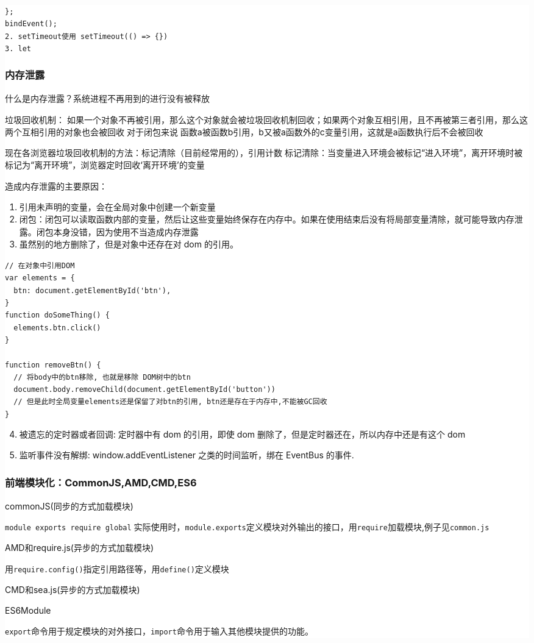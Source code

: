 ```
};
bindEvent();
2. setTimeout使用 setTimeout(() => {})
3. let

```
### 内存泄露

什么是内存泄露？系统进程不再用到的进行没有被释放

垃圾回收机制：
如果一个对象不再被引用，那么这个对象就会被垃圾回收机制回收；如果两个对象互相引用，且不再被第三者引用，那么这两个互相引用的对象也会被回收
对于闭包来说 函数a被函数b引用，b又被a函数外的c变量引用，这就是a函数执行后不会被回收

现在各浏览器垃圾回收机制的方法：标记清除（目前经常用的），引用计数
标记清除：当变量进入环境会被标记“进入环境”，离开环境时被标记为“离开环境”，浏览器定时回收‘离开环境’的变量

造成内存泄露的主要原因：
1. 引用未声明的变量，会在全局对象中创建一个新变量
2. 闭包：闭包可以读取函数内部的变量，然后让这些变量始终保存在内存中。如果在使用结束后没有将局部变量清除，就可能导致内存泄露。闭包本身没错，因为使用不当造成内存泄露
3. 虽然别的地方删除了，但是对象中还存在对 dom 的引用。
```
// 在对象中引用DOM
var elements = {
  btn: document.getElementById('btn'),
}
function doSomeThing() {
  elements.btn.click()
}

function removeBtn() {
  // 将body中的btn移除, 也就是移除 DOM树中的btn
  document.body.removeChild(document.getElementById('button'))
  // 但是此时全局变量elements还是保留了对btn的引用, btn还是存在于内存中,不能被GC回收
}
```
4. 被遗忘的定时器或者回调: 定时器中有 dom 的引用，即使 dom 删除了，但是定时器还在，所以内存中还是有这个 dom

5. 监听事件没有解绑: window.addEventListener 之类的时间监听，绑在 EventBus 的事件.
### 前端模块化：CommonJS,AMD,CMD,ES6

commonJS(同步的方式加载模块)

`module exports require global` 实际使用时，`module.exports`定义模块对外输出的接口，用`require`加载模块,例子见`common.js`

AMD和require.js(异步的方式加载模块)

用`require.config()`指定引用路径等，用`define()`定义模块

CMD和sea.js(异步的方式加载模块)


ES6Module 

`export`命令用于规定模块的对外接口，`import`命令用于输入其他模块提供的功能。
